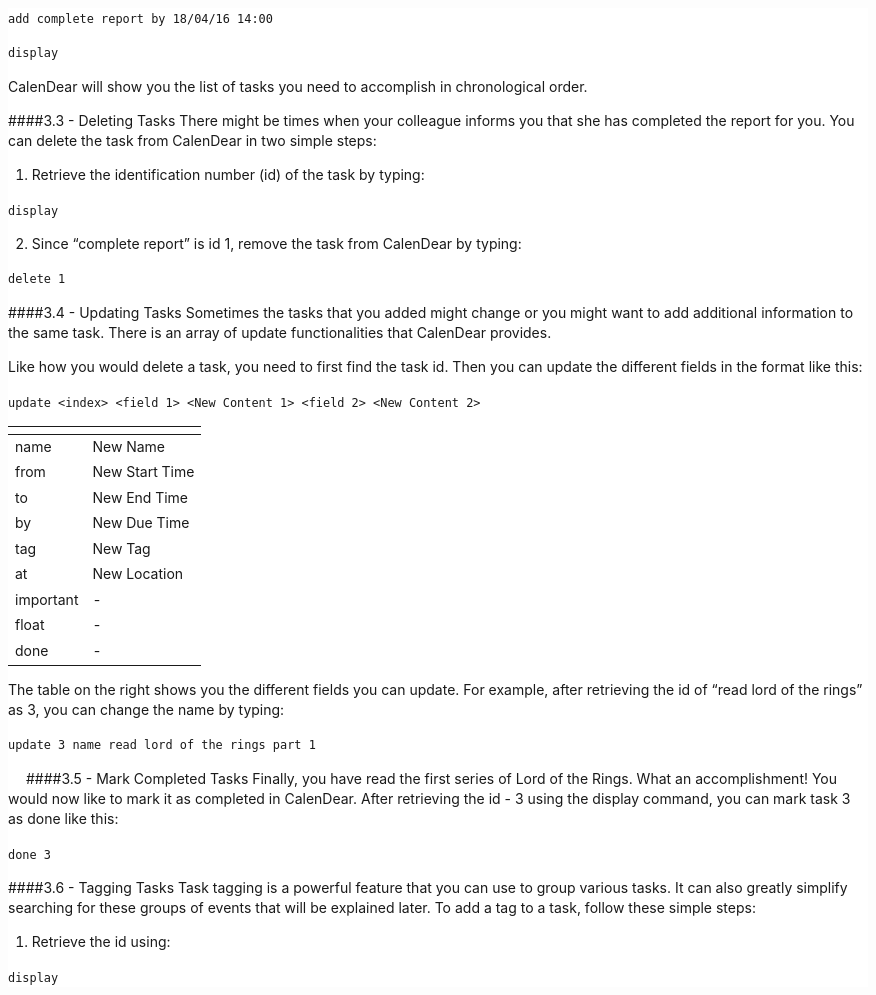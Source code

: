 ``` add complete report by 18/04/16 14:00 ```

``` display ```

CalenDear will show you the list of tasks you need to accomplish in chronological order.

 



####3.3 - Deleting Tasks
There might be times when your colleague informs you that she has completed the report for you. You can delete the task from CalenDear in two simple steps:

1. Retrieve the identification number (id) of the task by typing: 

``` display ```

	
2. Since “complete report” is id 1, remove the task from CalenDear by typing:

``` delete 1 ```


####3.4 - Updating Tasks
Sometimes the tasks that you added might change or you might want to add additional information to the same task. There is an array of update functionalities that CalenDear provides.

Like how you would delete a task, you need to first find the task id. Then you can update the different fields in the format like this:

``` update <index> <field 1> <New Content 1> <field 2> <New Content 2> ```

| <field> |	<New Content> |
|--------|----------------|
| name	| New Name |
| from	| New Start Time |
| to	| New End Time |
| by	| New Due Time |
| tag	| New Tag |
| at	| New Location |
| important	| - |
| float	| - |
| done	| - |
The table on the right shows you the different fields you can update. For example, after retrieving the id of “read lord of the rings” as 3, you can change the name by typing:

``` update 3 name read lord of the rings part 1 ```

 
####3.5 - Mark Completed Tasks
Finally, you have read the first series of Lord of the Rings. What an accomplishment! You would now like to mark it as completed in CalenDear. After retrieving the id - 3 using the display command, you can mark task 3 as done like this:

``` done 3 ```

####3.6 - Tagging Tasks
Task tagging is a powerful feature that you can use to group various tasks. It can also greatly simplify searching for these groups of events that will be explained later. To add a tag to a task, follow these simple steps:

1.	Retrieve the id using:

``` display ```
```